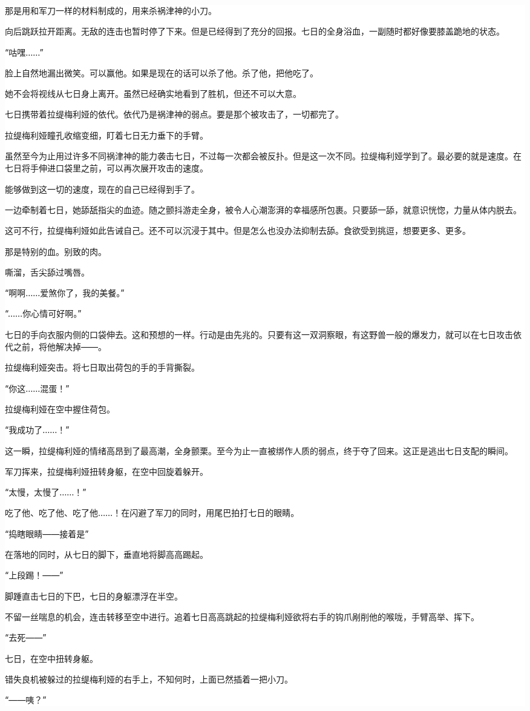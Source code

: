 那是用和军刀一样的材料制成的，用来杀祸津神的小刀。

向后跳跃拉开距离。无敌的连击也暂时停了下来。但是已经得到了充分的回报。七日的全身浴血，一副随时都好像要膝盖跪地的状态。

“咕嘿……”

脸上自然地漏出微笑。可以赢他。如果是现在的话可以杀了他。杀了他，把他吃了。

她不会将视线从七日身上离开。虽然已经确实地看到了胜机，但还不可以大意。

七日携带着拉缇梅利娅的依代。依代乃是祸津神的弱点。要是那个被攻击了，一切都完了。

拉缇梅利娅瞳孔收缩变细，盯着七日无力垂下的手臂。

虽然至今为止用过许多不同祸津神的能力袭击七日，不过每一次都会被反扑。但是这一次不同。拉缇梅利娅学到了。最必要的就是速度。在七日将手伸进口袋里之前，可以再次展开攻击的速度。

能够做到这一切的速度，现在的自己已经得到手了。

一边牵制着七日，她舔舐指尖的血迹。随之颤抖游走全身，被令人心潮澎湃的幸福感所包裹。只要舔一舔，就意识恍惚，力量从体内脱去。

这可不行，拉缇梅利娅如此告诫自己。还不可以沉浸于其中。但是怎么也没办法抑制去舔。食欲受到挑逗，想要更多、更多。

那是特别的血。别致的肉。

嘶溜，舌尖舔过嘴唇。

“啊啊……爱煞你了，我的美餐。”

“……你心情可好啊。”

七日的手向衣服内侧的口袋伸去。这和预想的一样。行动是由先兆的。只要有这一双洞察眼，有这野兽一般的爆发力，就可以在七日攻击依代之前，将他解决掉——。

拉缇梅利娅突击。将七日取出荷包的手的手背撕裂。

“你这……混蛋！”

拉缇梅利娅在空中握住荷包。

“我成功了……！”

这一瞬，拉缇梅利娅的情绪高昂到了最高潮，全身颤栗。至今为止一直被绑作人质的弱点，终于夺了回来。这正是逃出七日支配的瞬间。

军刀挥来，拉缇梅利娅扭转身躯，在空中回旋着躲开。

“太慢，太慢了……！”

吃了他、吃了他、吃了他……！在闪避了军刀的同时，用尾巴拍打七日的眼睛。

“捣瞎眼睛——接着是”

在落地的同时，从七日的脚下，垂直地将脚高高踢起。

“上段踢！——”

脚踵直击七日的下巴，七日的身躯漂浮在半空。

不留一丝喘息的机会，连击转移至空中进行。追着七日高高跳起的拉缇梅利娅欲将右手的钩爪剐削他的喉咙，手臂高举、挥下。

“去死——”

七日，在空中扭转身躯。

错失良机被躲过的拉缇梅利娅的右手上，不知何时，上面已然插着一把小刀。

“——咦？”
